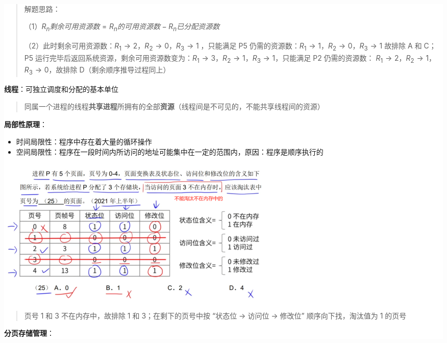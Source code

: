 > 解题思路：
>
> （1）$R_n剩余可用资源数=R_n的可用资源数 - R_n已分配资源数$
>
> （2）此时剩余可用资源数：$R_1→2，R_2→0，R_3→1$ ，只能满足 P5 仍需的资源数：$R_1→1，R_2→0，R_3→1$
> 故排除 A 和 C；
> P5 运行完毕后返回系统资源，剩余可用资源数变为：$R_1→3，R_2→1，R_3→1$，只能满足 P2 仍需的资源数： $R_1→2，R_2→1，R_3→0$，故排除 D（剩余顺序推导过程同上）

**线程**：可独立调度和分配的基本单位

> 同属一个进程的线程**共享进程**所拥有的全部**资源**（线程间是不可见的，不能共享线程间的资源）

**局部性原理**：

- 时间局限性：程序中存在着大量的循环操作
- 空间局限性：程序在一段时间内所访问的地址可能集中在一定的范围内，原因：程序是顺序执行的

<img src="7-操作系统/image-20240930145132432.png" alt="image-20240930145132432" style="zoom:50%;" />

> 页号 1 和 3 不在内存中，故排除 1 和 3；在剩下的页号中按 “状态位 → 访问位 → 修改位” 顺序向下找，淘汰值为 1 的页号

**分页存储管理**：
